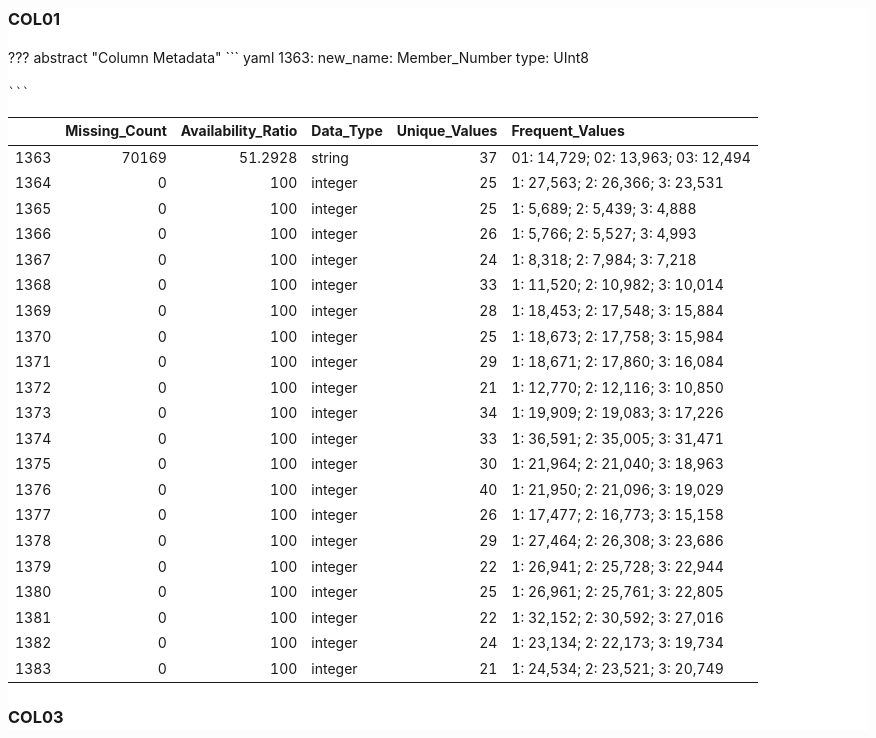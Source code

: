 

### COL01

??? abstract "Column Metadata"
    ``` yaml
    1363:
      new_name: Member_Number
      type: UInt8
    
    ```
|      |   Missing_Count |   Availability_Ratio | Data_Type   |   Unique_Values | Frequent_Values                    |
|-----:|----------------:|---------------------:|:------------|----------------:|:-----------------------------------|
| 1363 |           70169 |              51.2928 | string      |              37 | 01: 14,729; 02: 13,963; 03: 12,494 |
| 1364 |               0 |             100      | integer     |              25 | 1: 27,563; 2: 26,366; 3: 23,531    |
| 1365 |               0 |             100      | integer     |              25 | 1: 5,689; 2: 5,439; 3: 4,888       |
| 1366 |               0 |             100      | integer     |              26 | 1: 5,766; 2: 5,527; 3: 4,993       |
| 1367 |               0 |             100      | integer     |              24 | 1: 8,318; 2: 7,984; 3: 7,218       |
| 1368 |               0 |             100      | integer     |              33 | 1: 11,520; 2: 10,982; 3: 10,014    |
| 1369 |               0 |             100      | integer     |              28 | 1: 18,453; 2: 17,548; 3: 15,884    |
| 1370 |               0 |             100      | integer     |              25 | 1: 18,673; 2: 17,758; 3: 15,984    |
| 1371 |               0 |             100      | integer     |              29 | 1: 18,671; 2: 17,860; 3: 16,084    |
| 1372 |               0 |             100      | integer     |              21 | 1: 12,770; 2: 12,116; 3: 10,850    |
| 1373 |               0 |             100      | integer     |              34 | 1: 19,909; 2: 19,083; 3: 17,226    |
| 1374 |               0 |             100      | integer     |              33 | 1: 36,591; 2: 35,005; 3: 31,471    |
| 1375 |               0 |             100      | integer     |              30 | 1: 21,964; 2: 21,040; 3: 18,963    |
| 1376 |               0 |             100      | integer     |              40 | 1: 21,950; 2: 21,096; 3: 19,029    |
| 1377 |               0 |             100      | integer     |              26 | 1: 17,477; 2: 16,773; 3: 15,158    |
| 1378 |               0 |             100      | integer     |              29 | 1: 27,464; 2: 26,308; 3: 23,686    |
| 1379 |               0 |             100      | integer     |              22 | 1: 26,941; 2: 25,728; 3: 22,944    |
| 1380 |               0 |             100      | integer     |              25 | 1: 26,961; 2: 25,761; 3: 22,805    |
| 1381 |               0 |             100      | integer     |              22 | 1: 32,152; 2: 30,592; 3: 27,016    |
| 1382 |               0 |             100      | integer     |              24 | 1: 23,134; 2: 22,173; 3: 19,734    |
| 1383 |               0 |             100      | integer     |              21 | 1: 24,534; 2: 23,521; 3: 20,749    |


### COL03
